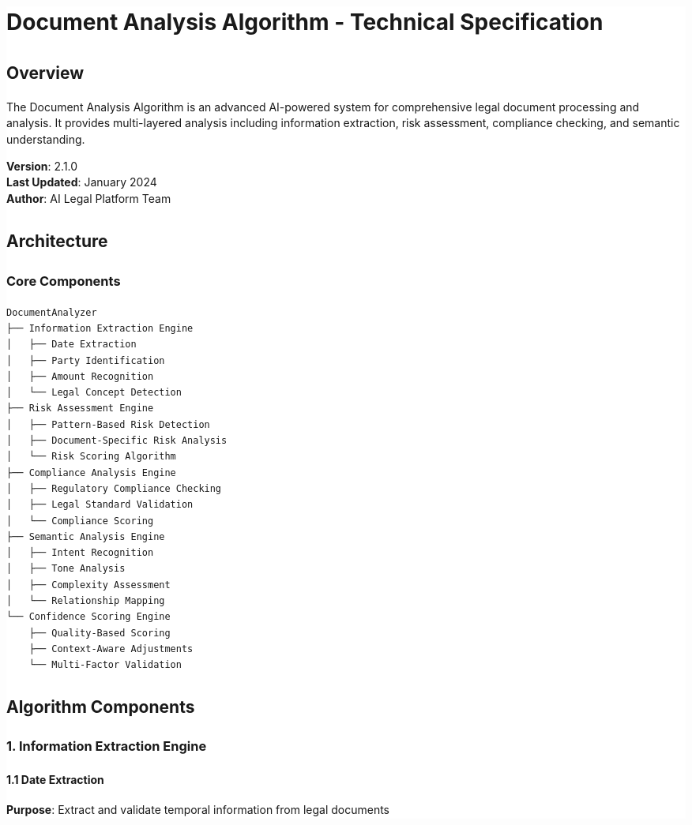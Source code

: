 # Document Analysis Algorithm - Technical Specification

## Overview

The Document Analysis Algorithm is an advanced AI-powered system for comprehensive legal document processing and analysis. It provides multi-layered analysis including information extraction, risk assessment, compliance checking, and semantic understanding.

**Version**: 2.1.0  
**Last Updated**: January 2024  
**Author**: AI Legal Platform Team

## Architecture

### Core Components

```
DocumentAnalyzer
├── Information Extraction Engine
│   ├── Date Extraction
│   ├── Party Identification
│   ├── Amount Recognition
│   └── Legal Concept Detection
├── Risk Assessment Engine
│   ├── Pattern-Based Risk Detection
│   ├── Document-Specific Risk Analysis
│   └── Risk Scoring Algorithm
├── Compliance Analysis Engine
│   ├── Regulatory Compliance Checking
│   ├── Legal Standard Validation
│   └── Compliance Scoring
├── Semantic Analysis Engine
│   ├── Intent Recognition
│   ├── Tone Analysis
│   ├── Complexity Assessment
│   └── Relationship Mapping
└── Confidence Scoring Engine
    ├── Quality-Based Scoring
    ├── Context-Aware Adjustments
    └── Multi-Factor Validation
```

## Algorithm Components

### 1. Information Extraction Engine

#### 1.1 Date Extraction
**Purpose**: Extract and validate temporal information from legal documents
